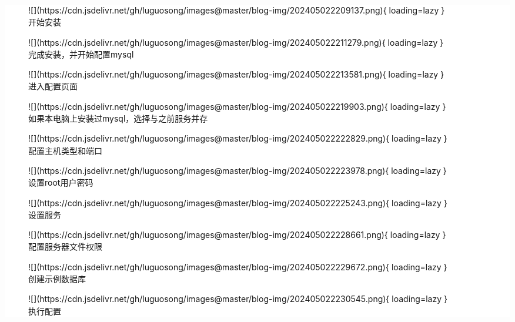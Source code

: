 <figure markdown="span">
  ![](https://cdn.jsdelivr.net/gh/luguosong/images@master/blog-img/202405022209137.png){ loading=lazy }
  <figcaption>开始安装</figcaption>
</figure>

<figure markdown="span">
  ![](https://cdn.jsdelivr.net/gh/luguosong/images@master/blog-img/202405022211279.png){ loading=lazy }
  <figcaption>完成安装，并开始配置mysql</figcaption>
</figure>

<figure markdown="span">
  ![](https://cdn.jsdelivr.net/gh/luguosong/images@master/blog-img/202405022213581.png){ loading=lazy }
  <figcaption>进入配置页面</figcaption>
</figure>

<figure markdown="span">
  ![](https://cdn.jsdelivr.net/gh/luguosong/images@master/blog-img/202405022219903.png){ loading=lazy }
  <figcaption>如果本电脑上安装过mysql，选择与之前服务并存</figcaption>
</figure>

<figure markdown="span">
  ![](https://cdn.jsdelivr.net/gh/luguosong/images@master/blog-img/202405022222829.png){ loading=lazy }
  <figcaption>配置主机类型和端口</figcaption>
</figure>

<figure markdown="span">
  ![](https://cdn.jsdelivr.net/gh/luguosong/images@master/blog-img/202405022223978.png){ loading=lazy }
  <figcaption>设置root用户密码</figcaption>
</figure>

<figure markdown="span">
  ![](https://cdn.jsdelivr.net/gh/luguosong/images@master/blog-img/202405022225243.png){ loading=lazy }
  <figcaption>设置服务</figcaption>
</figure>

<figure markdown="span">
  ![](https://cdn.jsdelivr.net/gh/luguosong/images@master/blog-img/202405022228661.png){ loading=lazy }
  <figcaption>配置服务器文件权限</figcaption>
</figure>

<figure markdown="span">
  ![](https://cdn.jsdelivr.net/gh/luguosong/images@master/blog-img/202405022229672.png){ loading=lazy }
  <figcaption>创建示例数据库</figcaption>
</figure>

<figure markdown="span">
  ![](https://cdn.jsdelivr.net/gh/luguosong/images@master/blog-img/202405022230545.png){ loading=lazy }
  <figcaption>执行配置</figcaption>
</figure>
